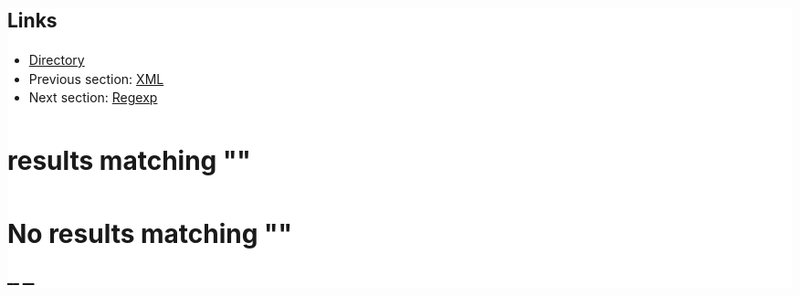 ## Links

  * [Directory](preface.md)
  * Previous section: [XML](07.1.md)
  * Next section: [Regexp](07.3.md)

#  results matching ""




# No results matching ""

[ __](07.1.md) [ __](07.3.md)
